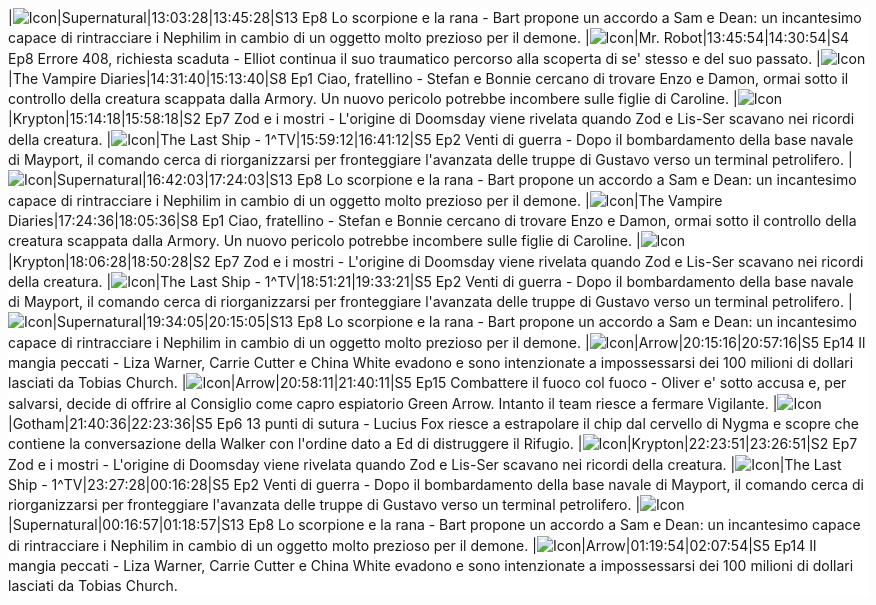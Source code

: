 |![Icon](https://guidatv.sky.it/uuid/6013e82f-76c1-412c-b66d-15893d5312e0/cover?md5ChecksumParam=9a006f1f7258f6f73d3c9fc7b0846a6f)|Supernatural|13:03:28|13:45:28|S13 Ep8 Lo scorpione e la rana - Bart propone un accordo a Sam e Dean: un incantesimo capace di rintracciare i Nephilim in cambio di un oggetto molto prezioso per il demone.
|![Icon](https://guidatv.sky.it/uuid/4f74ae26-3e81-46bd-bff5-2144581e1c81/cover?md5ChecksumParam=2e5da0f17ccfb1f89d149b9035c7de15)|Mr. Robot|13:45:54|14:30:54|S4 Ep8 Errore 408, richiesta scaduta - Elliot continua il suo traumatico percorso alla scoperta di se&#039; stesso e del suo passato.
|![Icon](https://guidatv.sky.it/uuid/4f3d1790-8ecd-42db-9efd-eec49220efe9/cover?md5ChecksumParam=7b79cf48a9bb04630e8998f92e29c295)|The Vampire Diaries|14:31:40|15:13:40|S8 Ep1 Ciao, fratellino - Stefan e Bonnie cercano di trovare Enzo e Damon, ormai sotto il controllo della creatura scappata dalla Armory. Un nuovo pericolo potrebbe incombere sulle figlie di Caroline.
|![Icon](https://guidatv.sky.it/uuid/3663bbec-82f6-4dd9-8bc0-0b1605714d97/cover?md5ChecksumParam=5aebbe568a4c9b42677dc86d83020f58)|Krypton|15:14:18|15:58:18|S2 Ep7 Zod e i mostri - L&#039;origine di Doomsday viene rivelata quando Zod e Lis-Ser scavano nei ricordi della creatura.
|![Icon](https://guidatv.sky.it/uuid/30dafa31-b1b1-4bbb-bc93-b6ea420fd182/cover?md5ChecksumParam=9fc22686423504f7b479290f0cd1d2cf)|The Last Ship - 1^TV|15:59:12|16:41:12|S5 Ep2 Venti di guerra - Dopo il bombardamento della base navale di Mayport, il comando cerca di riorganizzarsi per fronteggiare l&#039;avanzata delle truppe di Gustavo verso un terminal petrolifero.
|![Icon](https://guidatv.sky.it/uuid/6013e82f-76c1-412c-b66d-15893d5312e0/cover?md5ChecksumParam=9a006f1f7258f6f73d3c9fc7b0846a6f)|Supernatural|16:42:03|17:24:03|S13 Ep8 Lo scorpione e la rana - Bart propone un accordo a Sam e Dean: un incantesimo capace di rintracciare i Nephilim in cambio di un oggetto molto prezioso per il demone.
|![Icon](https://guidatv.sky.it/uuid/4f3d1790-8ecd-42db-9efd-eec49220efe9/cover?md5ChecksumParam=7b79cf48a9bb04630e8998f92e29c295)|The Vampire Diaries|17:24:36|18:05:36|S8 Ep1 Ciao, fratellino - Stefan e Bonnie cercano di trovare Enzo e Damon, ormai sotto il controllo della creatura scappata dalla Armory. Un nuovo pericolo potrebbe incombere sulle figlie di Caroline.
|![Icon](https://guidatv.sky.it/uuid/3663bbec-82f6-4dd9-8bc0-0b1605714d97/cover?md5ChecksumParam=5aebbe568a4c9b42677dc86d83020f58)|Krypton|18:06:28|18:50:28|S2 Ep7 Zod e i mostri - L&#039;origine di Doomsday viene rivelata quando Zod e Lis-Ser scavano nei ricordi della creatura.
|![Icon](https://guidatv.sky.it/uuid/30dafa31-b1b1-4bbb-bc93-b6ea420fd182/cover?md5ChecksumParam=9fc22686423504f7b479290f0cd1d2cf)|The Last Ship - 1^TV|18:51:21|19:33:21|S5 Ep2 Venti di guerra - Dopo il bombardamento della base navale di Mayport, il comando cerca di riorganizzarsi per fronteggiare l&#039;avanzata delle truppe di Gustavo verso un terminal petrolifero.
|![Icon](https://guidatv.sky.it/uuid/6013e82f-76c1-412c-b66d-15893d5312e0/cover?md5ChecksumParam=9a006f1f7258f6f73d3c9fc7b0846a6f)|Supernatural|19:34:05|20:15:05|S13 Ep8 Lo scorpione e la rana - Bart propone un accordo a Sam e Dean: un incantesimo capace di rintracciare i Nephilim in cambio di un oggetto molto prezioso per il demone.
|![Icon](https://guidatv.sky.it/uuid/20b4153d-e321-4eaf-a717-78549a08a814/cover?md5ChecksumParam=0c3ba537b57a6d5498cd8407c6e78a76)|Arrow|20:15:16|20:57:16|S5 Ep14 Il mangia peccati - Liza Warner, Carrie Cutter e China White evadono e sono intenzionate a impossessarsi dei 100 milioni di dollari lasciati da Tobias Church.
|![Icon](https://guidatv.sky.it/uuid/2ac47314-e74e-4971-b47a-3ce7c35d4d1c/cover?md5ChecksumParam=0c3ba537b57a6d5498cd8407c6e78a76)|Arrow|20:58:11|21:40:11|S5 Ep15 Combattere il fuoco col fuoco - Oliver e&#039; sotto accusa e, per salvarsi, decide di offrire al Consiglio come capro espiatorio Green Arrow. Intanto il team riesce a fermare Vigilante.
|![Icon](https://guidatv.sky.it/uuid/0fa5e856-62f4-4b07-b00d-24a08fe6335d/cover?md5ChecksumParam=b5913a8b7ac6c3d1d887ad9191d50e1b)|Gotham|21:40:36|22:23:36|S5 Ep6 13 punti di sutura - Lucius Fox riesce a estrapolare il chip dal cervello di Nygma e scopre che contiene la conversazione della Walker con l&#039;ordine dato a Ed di distruggere il Rifugio.
|![Icon](https://guidatv.sky.it/uuid/3663bbec-82f6-4dd9-8bc0-0b1605714d97/cover?md5ChecksumParam=5aebbe568a4c9b42677dc86d83020f58)|Krypton|22:23:51|23:26:51|S2 Ep7 Zod e i mostri - L&#039;origine di Doomsday viene rivelata quando Zod e Lis-Ser scavano nei ricordi della creatura.
|![Icon](https://guidatv.sky.it/uuid/30dafa31-b1b1-4bbb-bc93-b6ea420fd182/cover?md5ChecksumParam=9fc22686423504f7b479290f0cd1d2cf)|The Last Ship - 1^TV|23:27:28|00:16:28|S5 Ep2 Venti di guerra - Dopo il bombardamento della base navale di Mayport, il comando cerca di riorganizzarsi per fronteggiare l&#039;avanzata delle truppe di Gustavo verso un terminal petrolifero.
|![Icon](https://guidatv.sky.it/uuid/6013e82f-76c1-412c-b66d-15893d5312e0/cover?md5ChecksumParam=9a006f1f7258f6f73d3c9fc7b0846a6f)|Supernatural|00:16:57|01:18:57|S13 Ep8 Lo scorpione e la rana - Bart propone un accordo a Sam e Dean: un incantesimo capace di rintracciare i Nephilim in cambio di un oggetto molto prezioso per il demone.
|![Icon](https://guidatv.sky.it/uuid/20b4153d-e321-4eaf-a717-78549a08a814/cover?md5ChecksumParam=0c3ba537b57a6d5498cd8407c6e78a76)|Arrow|01:19:54|02:07:54|S5 Ep14 Il mangia peccati - Liza Warner, Carrie Cutter e China White evadono e sono intenzionate a impossessarsi dei 100 milioni di dollari lasciati da Tobias Church.